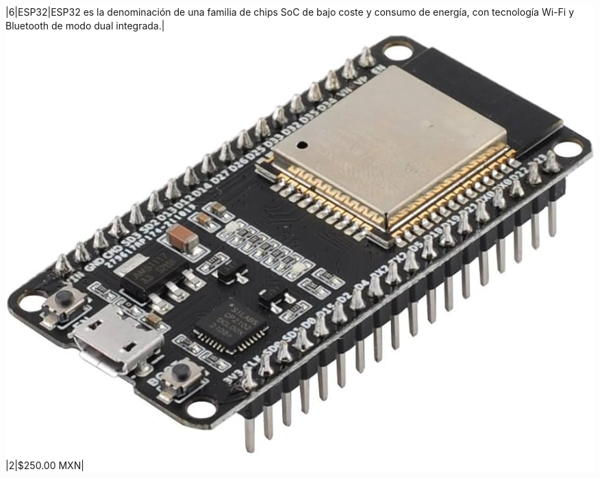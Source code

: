 |6|ESP32|ESP32 es la denominación de una familia de chips SoC de bajo coste y consumo de energía, con tecnología Wi-Fi y Bluetooth de modo dual integrada.|![image](./Imagenes/Esp32.jpg)|2|$250.00 MXN|